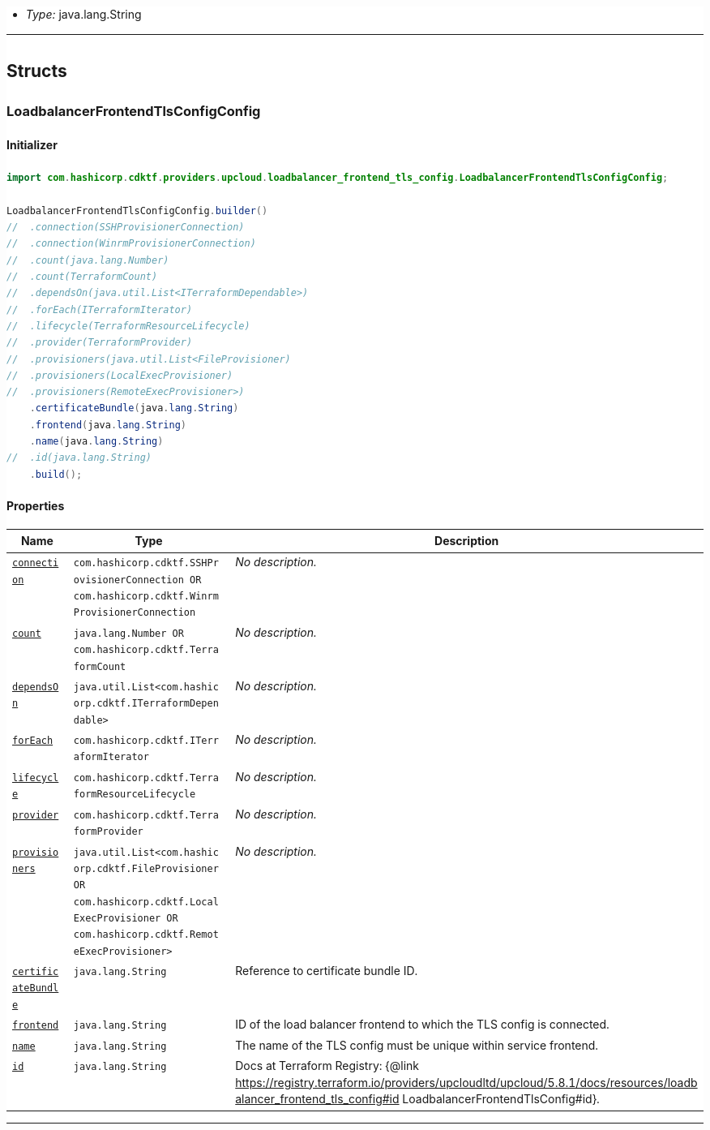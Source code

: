 - *Type:* java.lang.String

---

## Structs <a name="Structs" id="Structs"></a>

### LoadbalancerFrontendTlsConfigConfig <a name="LoadbalancerFrontendTlsConfigConfig" id="@cdktf/provider-upcloud.loadbalancerFrontendTlsConfig.LoadbalancerFrontendTlsConfigConfig"></a>

#### Initializer <a name="Initializer" id="@cdktf/provider-upcloud.loadbalancerFrontendTlsConfig.LoadbalancerFrontendTlsConfigConfig.Initializer"></a>

```java
import com.hashicorp.cdktf.providers.upcloud.loadbalancer_frontend_tls_config.LoadbalancerFrontendTlsConfigConfig;

LoadbalancerFrontendTlsConfigConfig.builder()
//  .connection(SSHProvisionerConnection)
//  .connection(WinrmProvisionerConnection)
//  .count(java.lang.Number)
//  .count(TerraformCount)
//  .dependsOn(java.util.List<ITerraformDependable>)
//  .forEach(ITerraformIterator)
//  .lifecycle(TerraformResourceLifecycle)
//  .provider(TerraformProvider)
//  .provisioners(java.util.List<FileProvisioner)
//  .provisioners(LocalExecProvisioner)
//  .provisioners(RemoteExecProvisioner>)
    .certificateBundle(java.lang.String)
    .frontend(java.lang.String)
    .name(java.lang.String)
//  .id(java.lang.String)
    .build();
```

#### Properties <a name="Properties" id="Properties"></a>

| **Name** | **Type** | **Description** |
| --- | --- | --- |
| <code><a href="#@cdktf/provider-upcloud.loadbalancerFrontendTlsConfig.LoadbalancerFrontendTlsConfigConfig.property.connection">connection</a></code> | <code>com.hashicorp.cdktf.SSHProvisionerConnection OR com.hashicorp.cdktf.WinrmProvisionerConnection</code> | *No description.* |
| <code><a href="#@cdktf/provider-upcloud.loadbalancerFrontendTlsConfig.LoadbalancerFrontendTlsConfigConfig.property.count">count</a></code> | <code>java.lang.Number OR com.hashicorp.cdktf.TerraformCount</code> | *No description.* |
| <code><a href="#@cdktf/provider-upcloud.loadbalancerFrontendTlsConfig.LoadbalancerFrontendTlsConfigConfig.property.dependsOn">dependsOn</a></code> | <code>java.util.List<com.hashicorp.cdktf.ITerraformDependable></code> | *No description.* |
| <code><a href="#@cdktf/provider-upcloud.loadbalancerFrontendTlsConfig.LoadbalancerFrontendTlsConfigConfig.property.forEach">forEach</a></code> | <code>com.hashicorp.cdktf.ITerraformIterator</code> | *No description.* |
| <code><a href="#@cdktf/provider-upcloud.loadbalancerFrontendTlsConfig.LoadbalancerFrontendTlsConfigConfig.property.lifecycle">lifecycle</a></code> | <code>com.hashicorp.cdktf.TerraformResourceLifecycle</code> | *No description.* |
| <code><a href="#@cdktf/provider-upcloud.loadbalancerFrontendTlsConfig.LoadbalancerFrontendTlsConfigConfig.property.provider">provider</a></code> | <code>com.hashicorp.cdktf.TerraformProvider</code> | *No description.* |
| <code><a href="#@cdktf/provider-upcloud.loadbalancerFrontendTlsConfig.LoadbalancerFrontendTlsConfigConfig.property.provisioners">provisioners</a></code> | <code>java.util.List<com.hashicorp.cdktf.FileProvisioner OR com.hashicorp.cdktf.LocalExecProvisioner OR com.hashicorp.cdktf.RemoteExecProvisioner></code> | *No description.* |
| <code><a href="#@cdktf/provider-upcloud.loadbalancerFrontendTlsConfig.LoadbalancerFrontendTlsConfigConfig.property.certificateBundle">certificateBundle</a></code> | <code>java.lang.String</code> | Reference to certificate bundle ID. |
| <code><a href="#@cdktf/provider-upcloud.loadbalancerFrontendTlsConfig.LoadbalancerFrontendTlsConfigConfig.property.frontend">frontend</a></code> | <code>java.lang.String</code> | ID of the load balancer frontend to which the TLS config is connected. |
| <code><a href="#@cdktf/provider-upcloud.loadbalancerFrontendTlsConfig.LoadbalancerFrontendTlsConfigConfig.property.name">name</a></code> | <code>java.lang.String</code> | The name of the TLS config must be unique within service frontend. |
| <code><a href="#@cdktf/provider-upcloud.loadbalancerFrontendTlsConfig.LoadbalancerFrontendTlsConfigConfig.property.id">id</a></code> | <code>java.lang.String</code> | Docs at Terraform Registry: {@link https://registry.terraform.io/providers/upcloudltd/upcloud/5.8.1/docs/resources/loadbalancer_frontend_tls_config#id LoadbalancerFrontendTlsConfig#id}. |

---